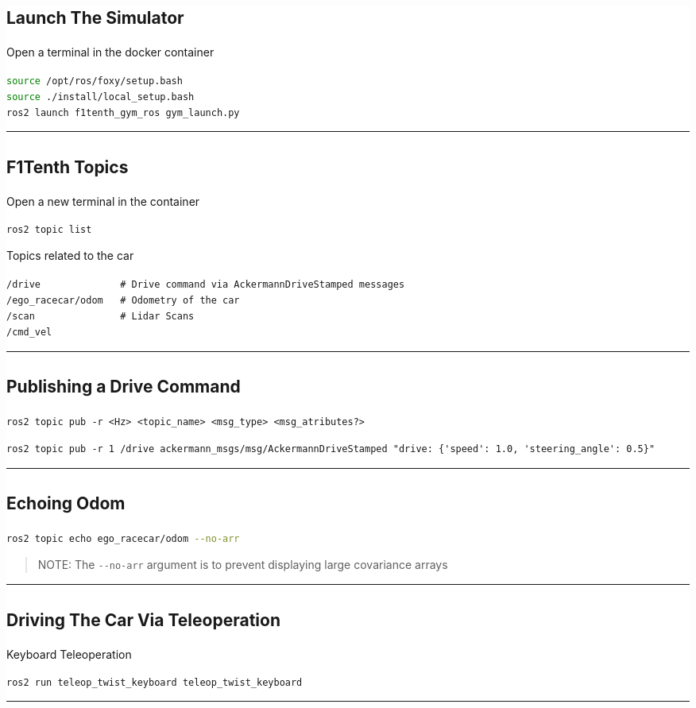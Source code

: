 
## Launch The Simulator

Open a terminal in the docker container
```sh
source /opt/ros/foxy/setup.bash
source ./install/local_setup.bash
ros2 launch f1tenth_gym_ros gym_launch.py
```

---

## F1Tenth Topics

Open a new terminal in the container
```sh
ros2 topic list
```
Topics related to the car
```
/drive              # Drive command via AckermannDriveStamped messages
/ego_racecar/odom   # Odometry of the car
/scan               # Lidar Scans
/cmd_vel            
```

---

## Publishing a Drive Command

`ros2 topic pub -r <Hz> <topic_name> <msg_type> <msg_atributes?>`

`ros2 topic pub -r 1 /drive ackermann_msgs/msg/AckermannDriveStamped "drive: {'speed': 1.0, 'steering_angle': 0.5}"`

---

## Echoing Odom

```sh
ros2 topic echo ego_racecar/odom --no-arr
```
> NOTE: The `--no-arr` argument is to prevent displaying large covariance arrays

---
## Driving The Car Via Teleoperation

Keyboard Teleoperation
```sh
ros2 run teleop_twist_keyboard teleop_twist_keyboard
```
---
